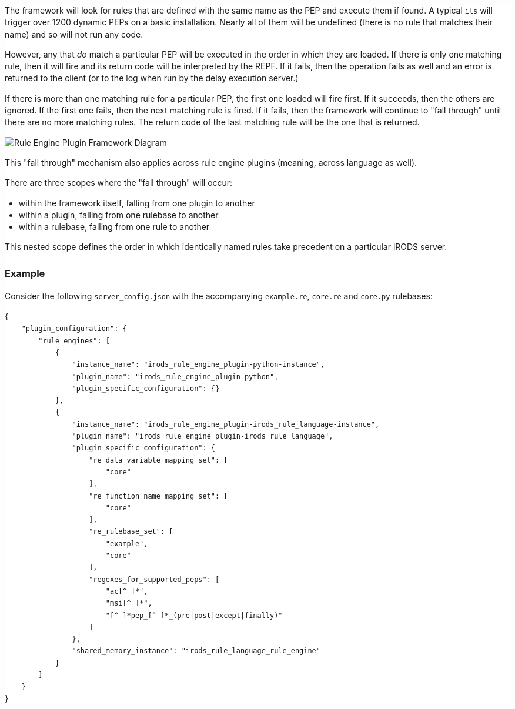 The framework will look for rules that are defined with the same name as the PEP and execute them if found.  A typical `ils` will trigger over 1200 dynamic PEPs on a basic installation.  Nearly all of them will be undefined (there is no rule that matches their name) and so will not run any code.

However, any that *do* match a particular PEP will be executed in the order in which they are loaded.  If there is only one matching rule, then it will fire and its return code will be interpreted by the REPF.  If it fails, then the operation fails as well and an error is returned to the client (or to the log when run by the [delay execution server](#delay-execution).)

If there is more than one matching rule for a particular PEP, the first one loaded will fire first.  If it succeeds, then the others are ignored.  If the first one fails, then the next matching rule is fired.  If it fails, then the framework will continue to "fall through" until there are no more matching rules.  The return code of the last matching rule will be the one that is returned.

![Rule Engine Plugin Framework Diagram](../rule_engine_plugin_framework_diagram.jpg)

This "fall through" mechanism also applies across rule engine plugins (meaning, across language as well).

There are three scopes where the "fall through" will occur:

- within the framework itself, falling from one plugin to another
- within a plugin, falling from one rulebase to another
- within a rulebase, falling from one rule to another

This nested scope defines the order in which identically named rules take precedent on a particular iRODS server.

### Example

Consider the following `server_config.json` with the accompanying `example.re`, `core.re` and `core.py` rulebases:

```
{
    "plugin_configuration": {
        "rule_engines": [
            {
                "instance_name": "irods_rule_engine_plugin-python-instance",
                "plugin_name": "irods_rule_engine_plugin-python",
                "plugin_specific_configuration": {}
            },
            {
                "instance_name": "irods_rule_engine_plugin-irods_rule_language-instance",
                "plugin_name": "irods_rule_engine_plugin-irods_rule_language",
                "plugin_specific_configuration": {
                    "re_data_variable_mapping_set": [
                        "core"
                    ],
                    "re_function_name_mapping_set": [
                        "core"
                    ],
                    "re_rulebase_set": [
                        "example",
                        "core"
                    ],
                    "regexes_for_supported_peps": [
                        "ac[^ ]*",
                        "msi[^ ]*",
                        "[^ ]*pep_[^ ]*_(pre|post|except|finally)"
                    ]
                },
                "shared_memory_instance": "irods_rule_language_rule_engine"
            }
        ]
    }
}
```